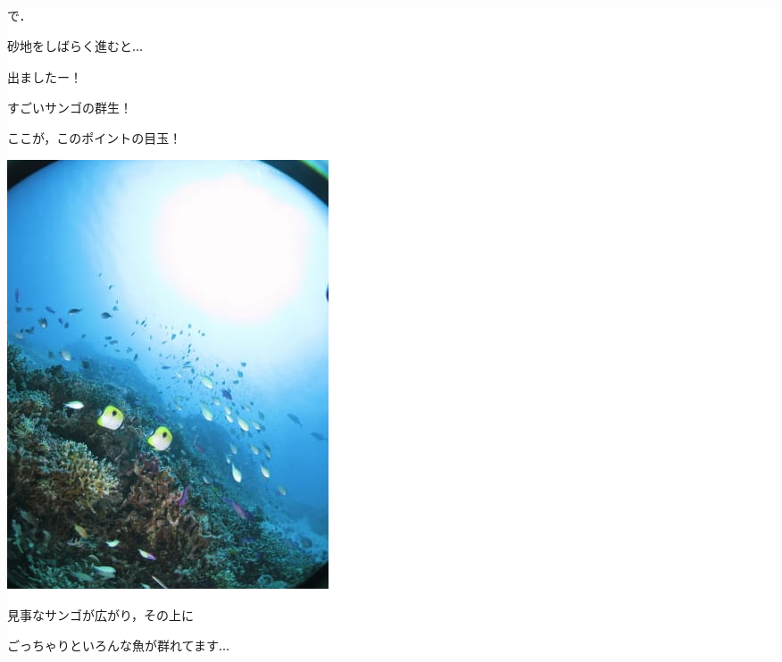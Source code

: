 





で．


砂地をしばらく進むと…


出ましたー！


すごいサンゴの群生！


ここが，このポイントの目玉！




![bf5ad21bbf9ecb134a48402aed9c0969.jpg](images/bf5ad21bbf9ecb134a48402aed9c0969.jpg)




見事なサンゴが広がり，その上に


ごっちゃりといろんな魚が群れてます…



